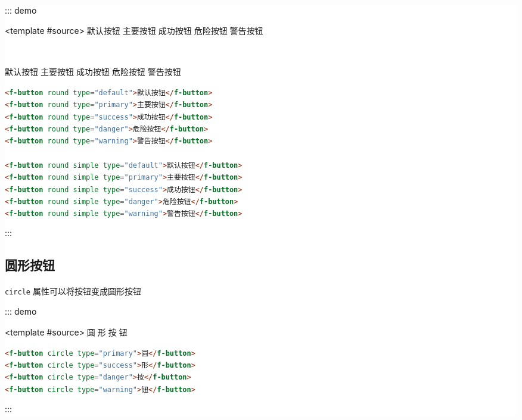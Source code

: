 ::: demo

<template #source>
<f-button round type="default">默认按钮</f-button>
<f-button round type="primary">主要按钮</f-button>
<f-button round type="success">成功按钮</f-button>
<f-button round type="danger">危险按钮</f-button>
<f-button round type="warning">警告按钮</f-button>

<br />

<f-button round simple type="default">默认按钮</f-button>
<f-button round simple type="primary">主要按钮</f-button>
<f-button round simple type="success">成功按钮</f-button>
<f-button round simple type="danger">危险按钮</f-button>
<f-button round simple type="warning">警告按钮</f-button>
</template>

```html
<f-button round type="default">默认按钮</f-button>
<f-button round type="primary">主要按钮</f-button>
<f-button round type="success">成功按钮</f-button>
<f-button round type="danger">危险按钮</f-button>
<f-button round type="warning">警告按钮</f-button>

<f-button round simple type="default">默认按钮</f-button>
<f-button round simple type="primary">主要按钮</f-button>
<f-button round simple type="success">成功按钮</f-button>
<f-button round simple type="danger">危险按钮</f-button>
<f-button round simple type="warning">警告按钮</f-button>
```

:::

## 圆形按钮

`circle` 属性可以将按钮变成圆形按钮

::: demo

<template #source>
<f-button circle type="primary">圆</f-button>
<f-button circle type="success">形</f-button>
<f-button circle type="danger">按</f-button>
<f-button circle type="warning">钮</f-button>
</template>

```html
<f-button circle type="primary">圆</f-button>
<f-button circle type="success">形</f-button>
<f-button circle type="danger">按</f-button>
<f-button circle type="warning">钮</f-button>
```

:::
